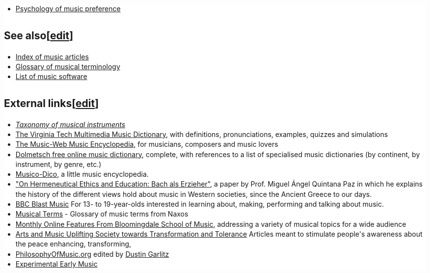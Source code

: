 -   [Psychology of music preference](https://en.wikipedia.org/wiki/Psychology_of_music_preference "Psychology of music preference")

## See also\[[edit](https://en.wikipedia.org/w/index.php?title=Outline_of_music&action=edit&section=31 "Edit section: See also")\]

-   [Index of music articles](https://en.wikipedia.org/wiki/Index_of_music_articles "Index of music articles")
-   [Glossary of musical terminology](https://en.wikipedia.org/wiki/Glossary_of_musical_terminology "Glossary of musical terminology")
-   [List of music software](https://en.wikipedia.org/wiki/List_of_music_software "List of music software")

## External links\[[edit](https://en.wikipedia.org/w/index.php?title=Outline_of_music&action=edit&section=32 "Edit section: External links")\]

-   [_Taxonomy of musical instruments_](http://free-reed.net/description/taxonomy.html)
-   [The Virginia Tech Multimedia Music Dictionary](http://www.music.vt.edu/musicdictionary/), with definitions, pronunciations, examples, quizzes and simulations
-   [The Music-Web Music Encyclopedia](https://web.archive.org/web/20170729042731/http://www.music-web.org/), for musicians, composers and music lovers
-   [Dolmetsch free online music dictionary](http://dolmetsch.com/musictheorydefs.htm), complete, with references to a list of specialised music dictionaries (by continent, by instrument, by genre, etc.)
-   [Musico-Dico](http://en.musico-dico.com/), a little music encyclopedia.
-   ["On Hermeneutical Ethics and Education: Bach als Erzieher"](http://www.uned.es/dpto_fil/revista/polemos/articulos/MA_Quintana_On%20Hermeneutical%20Ethics%20&%20Education%20(Internet)2.doc), a paper by Prof. Miguel Ángel Quintana Paz in which he explains the history of the different views hold about music in Western societies, since the Ancient Greece to our days.
-   [BBC Blast Music](https://www.bbc.co.uk/blast/music/) For 13- to 19-year-olds interested in learning about, making, performing and talking about music.
-   [Musical Terms](http://www.naxos.com/education/glossary.asp) - Glossary of music terms from Naxos
-   [Monthly Online Features From Bloomingdale School of Music](https://web.archive.org/web/20160529130844/http://www.bsmny.org/features/), addressing a variety of musical topics for a wide audience
-   [Arts and Music Uplifting Society towards Transformation and Tolerance](http://www.musicfoundations.org/pages/3/index.htm) Articles meant to stimulate people's awareness about the peace enhancing, transforming,
-   [PhilosophyOfMusic.org](http://www.philosophyofmusic.org/) edited by [Dustin Garlitz](https://en.wikipedia.org/w/index.php?title=Dustin_Garlitz&action=edit&redlink=1 "Dustin Garlitz (page does not exist)")
-   [Experimental Early Music](http://experimentalearlymusic.blogspot.co.uk/2016/01/welcome-to-experimental-early-music.html)

